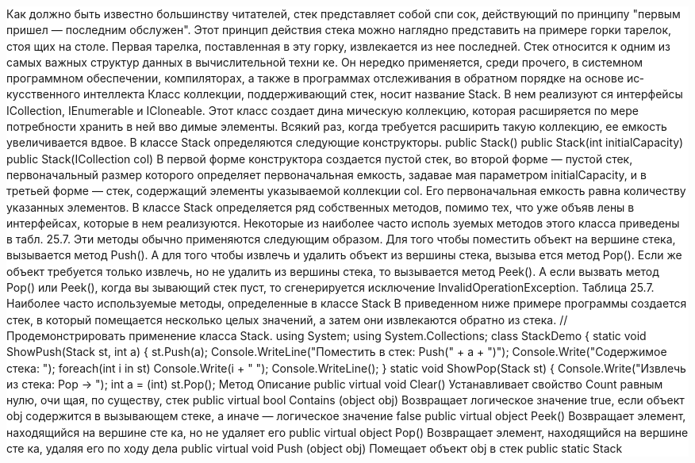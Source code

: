 Как должно быть известно большинству читателей, стек представляет собой спи­
сок, действующий по принципу "первым пришел — последним обслужен". Этот
принцип действия стека можно наглядно представить на примере горки тарелок, стоя­
щих на столе. Первая тарелка, поставленная в эту горку, извлекается из нее последней.
Стек относится к одним из самых важных структур данных в вычислительной техни­
ке. Он нередко применяется, среди прочего, в системном программном обеспечении,
компиляторах, а также в программах отслеживания в обратном порядке на основе ис­
кусственного интеллекта
Класс коллекции, поддерживающий стек, носит название Stack. В нем реализуют­
ся интерфейсы ICollection, IEnumerable и ICloneable. Этот класс создает дина­
мическую коллекцию, которая расширяется по мере потребности хранить в ней вво­
димые элементы. Всякий раз, когда требуется расширить такую коллекцию, ее емкость
увеличивается вдвое.
В классе Stack определяются следующие конструкторы.
public Stack()
public Stack(int initialCapacity)
public Stack(ICollection col)
В первой форме конструктора создается пустой стек, во второй форме — пустой
стек, первоначальный размер которого определяет первоначальная емкость, задавае­
мая параметром initialCapacity, и в третьей форме — стек, содержащий элементы
указываемой коллекции col. Его первоначальная емкость равна количеству указанных
элементов.
В классе Stack определяется ряд собственных методов, помимо тех, что уже объяв­
лены в интерфейсах, которые в нем реализуются. Некоторые из наиболее часто исполь­
зуемых методов этого класса приведены в табл. 25.7. Эти методы обычно применяются
следующим образом. Для того чтобы поместить объект на вершине стека, вызывается
метод Push(). А для того чтобы извлечь и удалить объект из вершины стека, вызыва­
ется метод Pop(). Если же объект требуется только извлечь, но не удалить из вершины
стека, то вызывается метод Рееk(). А если вызвать метод Pop() или Рееk(), когда вы­
зывающий стек пуст, то сгенерируется исключение InvalidOperationException.
Таблица 25.7. Наиболее часто используемые методы, определенные в классе Stack
В приведенном ниже примере программы создается стек, в который помещается
несколько целых значений, а затем они извлекаются обратно из стека.
// Продемонстрировать применение класса Stack.
using System;
using System.Collections;
class StackDemo {
static void ShowPush(Stack st, int a) {
st.Push(a);
Console.WriteLine("Поместить в стек: Push(" + a + ")");
Console.Write("Содержимое стека: ");
foreach(int i in st)
Console.Write(i + " ");
Console.WriteLine();
}
static void ShowPop(Stack st) {
Console.Write("Извлечь из стека: Pop -> ");
int a = (int) st.Pop();
Метод Описание
public virtual void Clear() Устанавливает свойство Count равным нулю, очи­
щая, по существу, стек
public virtual bool
Contains (object obj)
Возвращает логическое значение true, если объект
obj содержится в вызывающем стеке, а иначе —
логическое значение false
public virtual object Peek() Возвращает элемент, находящийся на вершине сте­
ка, но не удаляет его
public virtual object Pop() Возвращает элемент, находящийся на вершине сте­
ка, удаляя его по ходу дела
public virtual void
Push (object obj)
Помещает объект obj в стек
public static Stack